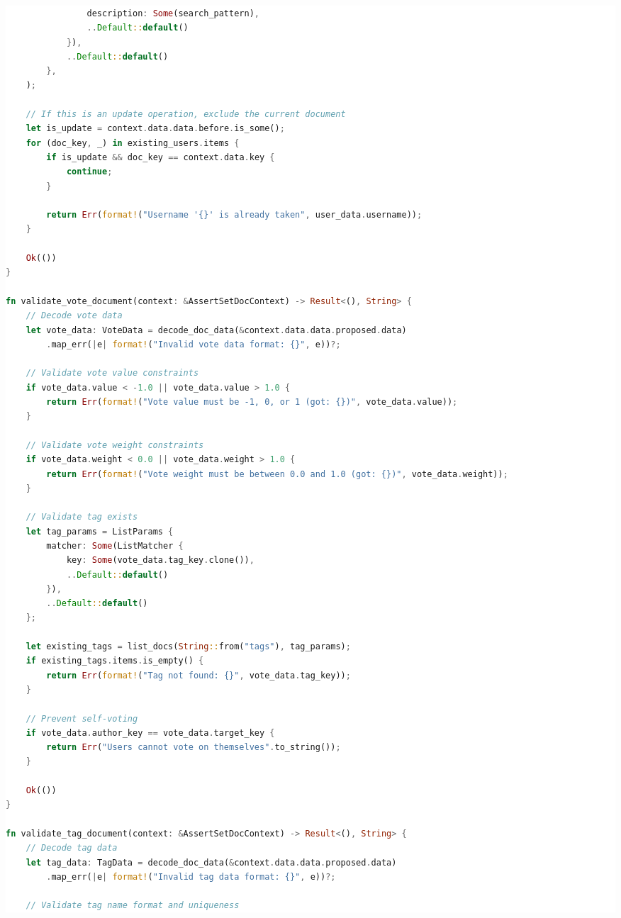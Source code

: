 ```rust
                description: Some(search_pattern),
                ..Default::default()
            }),
            ..Default::default()
        },
    );

    // If this is an update operation, exclude the current document
    let is_update = context.data.data.before.is_some();
    for (doc_key, _) in existing_users.items {
        if is_update && doc_key == context.data.key {
            continue;
        }

        return Err(format!("Username '{}' is already taken", user_data.username));
    }

    Ok(())
}

fn validate_vote_document(context: &AssertSetDocContext) -> Result<(), String> {
    // Decode vote data
    let vote_data: VoteData = decode_doc_data(&context.data.data.proposed.data)
        .map_err(|e| format!("Invalid vote data format: {}", e))?;

    // Validate vote value constraints
    if vote_data.value < -1.0 || vote_data.value > 1.0 {
        return Err(format!("Vote value must be -1, 0, or 1 (got: {})", vote_data.value));
    }

    // Validate vote weight constraints
    if vote_data.weight < 0.0 || vote_data.weight > 1.0 {
        return Err(format!("Vote weight must be between 0.0 and 1.0 (got: {})", vote_data.weight));
    }

    // Validate tag exists
    let tag_params = ListParams {
        matcher: Some(ListMatcher {
            key: Some(vote_data.tag_key.clone()),
            ..Default::default()
        }),
        ..Default::default()
    };

    let existing_tags = list_docs(String::from("tags"), tag_params);
    if existing_tags.items.is_empty() {
        return Err(format!("Tag not found: {}", vote_data.tag_key));
    }

    // Prevent self-voting
    if vote_data.author_key == vote_data.target_key {
        return Err("Users cannot vote on themselves".to_string());
    }

    Ok(())
}

fn validate_tag_document(context: &AssertSetDocContext) -> Result<(), String> {
    // Decode tag data
    let tag_data: TagData = decode_doc_data(&context.data.data.proposed.data)
        .map_err(|e| format!("Invalid tag data format: {}", e))?;

    // Validate tag name format and uniqueness
```